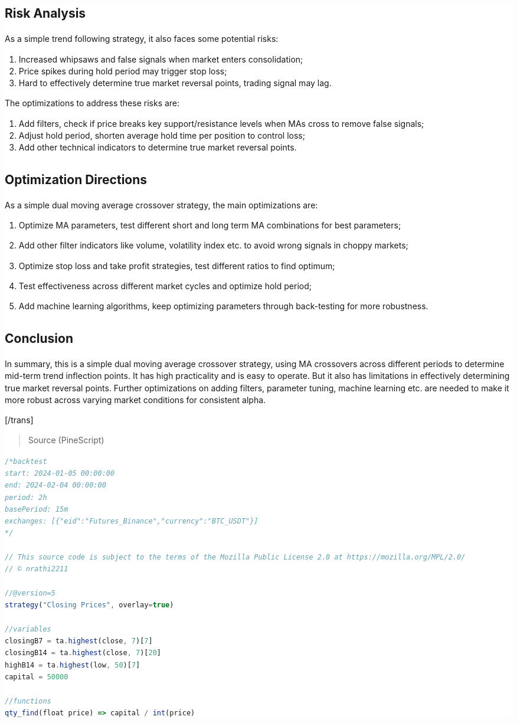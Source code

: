 ## Risk Analysis  

As a simple trend following strategy, it also faces some potential risks:

1. Increased whipsaws and false signals when market enters consolidation;  
2. Price spikes during hold period may trigger stop loss;
3. Hard to effectively determine true market reversal points, trading signal may lag.

The optimizations to address these risks are:

1. Add filters, check if price breaks key support/resistance levels when MAs cross to remove false signals;
2. Adjust hold period, shorten average hold time per position to control loss; 
3. Add other technical indicators to determine true market reversal points.

## Optimization Directions

As a simple dual moving average crossover strategy, the main optimizations are:  

1. Optimize MA parameters, test different short and long term MA combinations for best parameters;

2. Add other filter indicators like volume, volatility index etc. to avoid wrong signals in choppy markets;   

3. Optimize stop loss and take profit strategies, test different ratios to find optimum;

4. Test effectiveness across different market cycles and optimize hold period;
   
5. Add machine learning algorithms, keep optimizing parameters through back-testing for more robustness.

## Conclusion  

In summary, this is a simple dual moving average crossover strategy, using MA crossovers across different periods to determine mid-term trend inflection points. It has high practicality and is easy to operate. But it also has limitations in effectively determining true market reversal points. Further optimizations on adding filters, parameter tuning, machine learning etc. are needed to make it more robust across varying market conditions for consistent alpha.

[/trans]



> Source (PineScript)

``` javascript
/*backtest
start: 2024-01-05 00:00:00
end: 2024-02-04 00:00:00
period: 2h
basePeriod: 15m
exchanges: [{"eid":"Futures_Binance","currency":"BTC_USDT"}]
*/

// This source code is subject to the terms of the Mozilla Public License 2.0 at https://mozilla.org/MPL/2.0/
// © nrathi2211

//@version=5
strategy("Closing Prices", overlay=true)

//variables
closingB7 = ta.highest(close, 7)[7]
closingB14 = ta.highest(close, 7)[20]
highB14 = ta.highest(low, 50)[7]
capital = 50000

//functions
qty_find(float price) => capital / int(price)
```